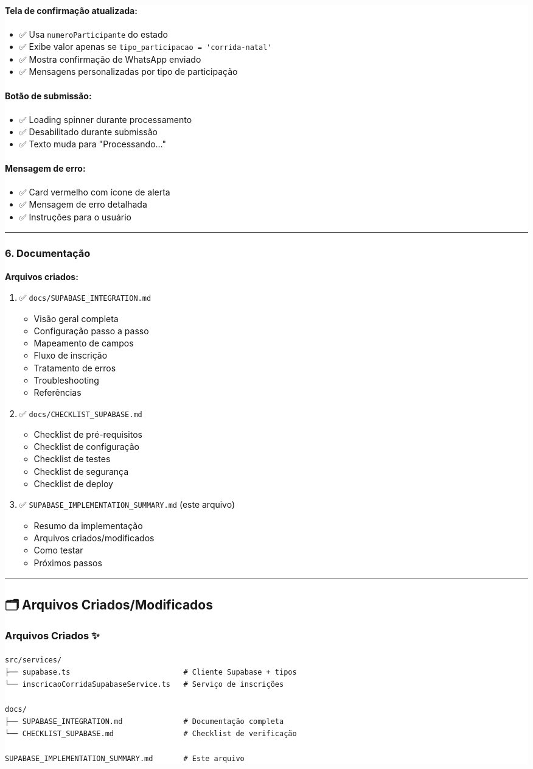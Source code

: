 #### Tela de confirmação atualizada:
- ✅ Usa `numeroParticipante` do estado
- ✅ Exibe valor apenas se `tipo_participacao = 'corrida-natal'`
- ✅ Mostra confirmação de WhatsApp enviado
- ✅ Mensagens personalizadas por tipo de participação

#### Botão de submissão:
- ✅ Loading spinner durante processamento
- ✅ Desabilitado durante submissão
- ✅ Texto muda para "Processando..."

#### Mensagem de erro:
- ✅ Card vermelho com ícone de alerta
- ✅ Mensagem de erro detalhada
- ✅ Instruções para o usuário

---

### 6. **Documentação**

**Arquivos criados:**

1. ✅ `docs/SUPABASE_INTEGRATION.md`
   - Visão geral completa
   - Configuração passo a passo
   - Mapeamento de campos
   - Fluxo de inscrição
   - Tratamento de erros
   - Troubleshooting
   - Referências

2. ✅ `docs/CHECKLIST_SUPABASE.md`
   - Checklist de pré-requisitos
   - Checklist de configuração
   - Checklist de testes
   - Checklist de segurança
   - Checklist de deploy

3. ✅ `SUPABASE_IMPLEMENTATION_SUMMARY.md` (este arquivo)
   - Resumo da implementação
   - Arquivos criados/modificados
   - Como testar
   - Próximos passos

---

## 🗂️ Arquivos Criados/Modificados

### Arquivos Criados ✨

```
src/services/
├── supabase.ts                          # Cliente Supabase + tipos
└── inscricaoCorridaSupabaseService.ts   # Serviço de inscrições

docs/
├── SUPABASE_INTEGRATION.md              # Documentação completa
└── CHECKLIST_SUPABASE.md                # Checklist de verificação

SUPABASE_IMPLEMENTATION_SUMMARY.md       # Este arquivo
```

